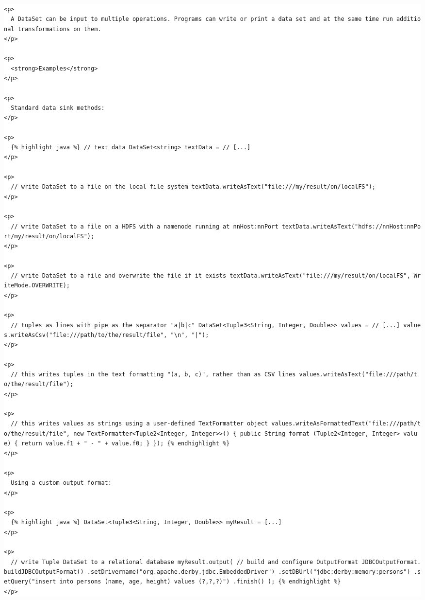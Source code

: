     <p>
      A DataSet can be input to multiple operations. Programs can write or print a data set and at the same time run additional transformations on them.
    </p>
    
    <p>
      <strong>Examples</strong>
    </p>
    
    <p>
      Standard data sink methods:
    </p>
    
    <p>
      {% highlight java %} // text data DataSet<string> textData = // [...]
    </p>
    
    <p>
      // write DataSet to a file on the local file system textData.writeAsText("file:///my/result/on/localFS");
    </p>
    
    <p>
      // write DataSet to a file on a HDFS with a namenode running at nnHost:nnPort textData.writeAsText("hdfs://nnHost:nnPort/my/result/on/localFS");
    </p>
    
    <p>
      // write DataSet to a file and overwrite the file if it exists textData.writeAsText("file:///my/result/on/localFS", WriteMode.OVERWRITE);
    </p>
    
    <p>
      // tuples as lines with pipe as the separator "a|b|c" DataSet<Tuple3<String, Integer, Double>> values = // [...] values.writeAsCsv("file:///path/to/the/result/file", "\n", "|");
    </p>
    
    <p>
      // this writes tuples in the text formatting "(a, b, c)", rather than as CSV lines values.writeAsText("file:///path/to/the/result/file");
    </p>
    
    <p>
      // this writes values as strings using a user-defined TextFormatter object values.writeAsFormattedText("file:///path/to/the/result/file", new TextFormatter<Tuple2<Integer, Integer>>() { public String format (Tuple2<Integer, Integer> value) { return value.f1 + " - " + value.f0; } }); {% endhighlight %}
    </p>
    
    <p>
      Using a custom output format:
    </p>
    
    <p>
      {% highlight java %} DataSet<Tuple3<String, Integer, Double>> myResult = [...]
    </p>
    
    <p>
      // write Tuple DataSet to a relational database myResult.output( // build and configure OutputFormat JDBCOutputFormat.buildJDBCOutputFormat() .setDrivername("org.apache.derby.jdbc.EmbeddedDriver") .setDBUrl("jdbc:derby:memory:persons") .setQuery("insert into persons (name, age, height) values (?,?,?)") .finish() ); {% endhighlight %}
    </p>
    